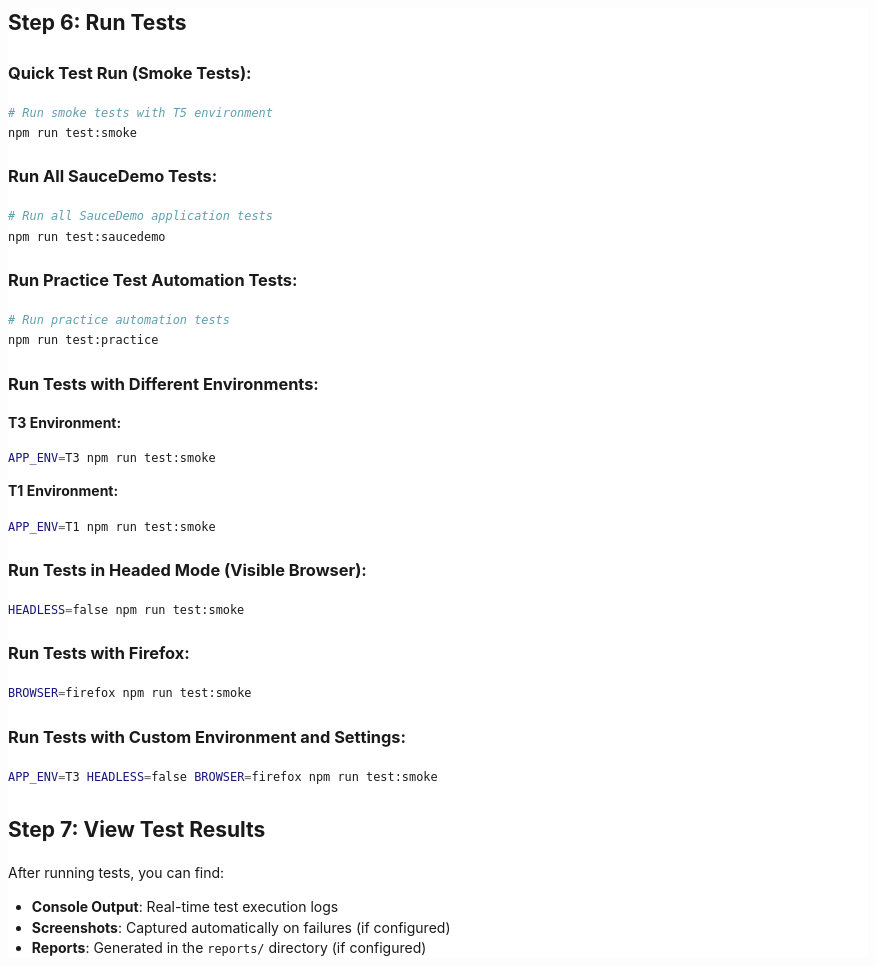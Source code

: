 ## Step 6: Run Tests

### Quick Test Run (Smoke Tests):
```bash
# Run smoke tests with T5 environment
npm run test:smoke
```

### Run All SauceDemo Tests:
```bash
# Run all SauceDemo application tests
npm run test:saucedemo
```

### Run Practice Test Automation Tests:
```bash
# Run practice automation tests
npm run test:practice
```

### Run Tests with Different Environments:

**T3 Environment:**
```bash
APP_ENV=T3 npm run test:smoke
```

**T1 Environment:**
```bash
APP_ENV=T1 npm run test:smoke
```

### Run Tests in Headed Mode (Visible Browser):
```bash
HEADLESS=false npm run test:smoke
```

### Run Tests with Firefox:
```bash
BROWSER=firefox npm run test:smoke
```

### Run Tests with Custom Environment and Settings:
```bash
APP_ENV=T3 HEADLESS=false BROWSER=firefox npm run test:smoke
```

## Step 7: View Test Results

After running tests, you can find:

- **Console Output**: Real-time test execution logs
- **Screenshots**: Captured automatically on failures (if configured)
- **Reports**: Generated in the `reports/` directory (if configured)
